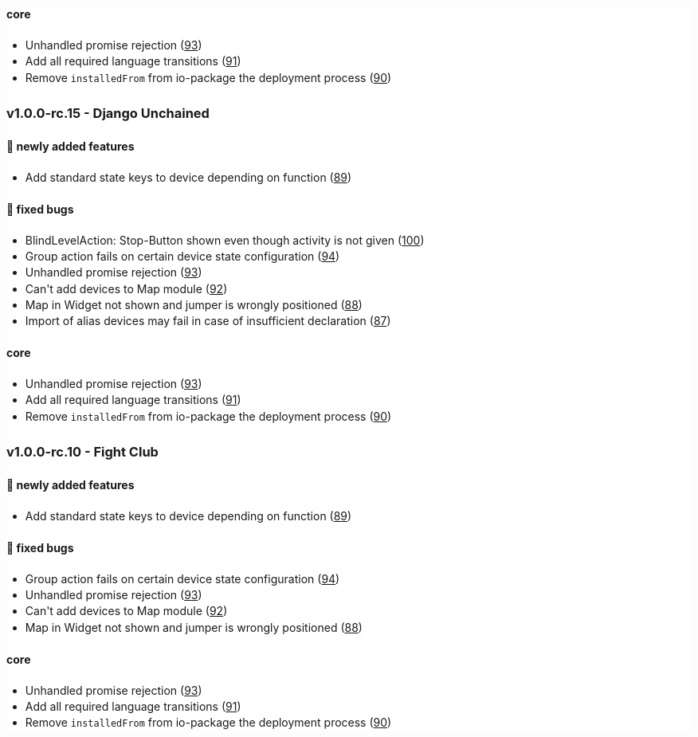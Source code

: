 #### core
- Unhandled promise rejection ([93](https://github.com/Zefau/ioBroker.jarvis/issues/93))
- Add all required language transitions ([91](https://github.com/Zefau/ioBroker.jarvis/issues/91))
- Remove `installedFrom` from io-package the deployment process ([90](https://github.com/Zefau/ioBroker.jarvis/issues/90))


### v1.0.0-rc.15 - Django Unchained

#### :star2: newly added features
- Add standard state keys to device depending on function ([89](https://github.com/Zefau/ioBroker.jarvis/issues/89))

#### :bug: fixed bugs
- BlindLevelAction: Stop-Button shown even though activity is not given ([100](https://github.com/Zefau/ioBroker.jarvis/issues/100))
- Group action fails on certain device state configuration ([94](https://github.com/Zefau/ioBroker.jarvis/issues/94))
- Unhandled promise rejection ([93](https://github.com/Zefau/ioBroker.jarvis/issues/93))
- Can't add devices to Map module ([92](https://github.com/Zefau/ioBroker.jarvis/issues/92))
- Map in Widget not shown and jumper is wrongly positioned ([88](https://github.com/Zefau/ioBroker.jarvis/issues/88))
- Import of alias devices may fail in case of insufficient declaration ([87](https://github.com/Zefau/ioBroker.jarvis/issues/87))

#### core
- Unhandled promise rejection ([93](https://github.com/Zefau/ioBroker.jarvis/issues/93))
- Add all required language transitions ([91](https://github.com/Zefau/ioBroker.jarvis/issues/91))
- Remove `installedFrom` from io-package the deployment process ([90](https://github.com/Zefau/ioBroker.jarvis/issues/90))


### v1.0.0-rc.10 - Fight Club

#### :star2: newly added features
- Add standard state keys to device depending on function ([89](https://github.com/Zefau/ioBroker.jarvis/issues/89))

#### :bug: fixed bugs
- Group action fails on certain device state configuration ([94](https://github.com/Zefau/ioBroker.jarvis/issues/94))
- Unhandled promise rejection ([93](https://github.com/Zefau/ioBroker.jarvis/issues/93))
- Can't add devices to Map module ([92](https://github.com/Zefau/ioBroker.jarvis/issues/92))
- Map in Widget not shown and jumper is wrongly positioned ([88](https://github.com/Zefau/ioBroker.jarvis/issues/88))

#### core
- Unhandled promise rejection ([93](https://github.com/Zefau/ioBroker.jarvis/issues/93))
- Add all required language transitions ([91](https://github.com/Zefau/ioBroker.jarvis/issues/91))
- Remove `installedFrom` from io-package the deployment process ([90](https://github.com/Zefau/ioBroker.jarvis/issues/90))
